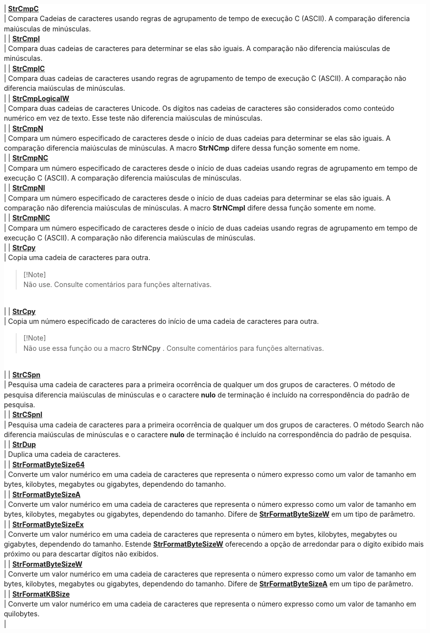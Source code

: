 | <a href="/windows/desktop/api/Shlwapi/nf-shlwapi-strcmpca"><strong>StrCmpC</strong></a><br /> | Compara Cadeias de caracteres usando regras de agrupamento de tempo de execução C (ASCII). A comparação diferencia maiúsculas de minúsculas.<br /> | 
| <a href="/windows/desktop/api/Shlwapi/nf-shlwapi-strcmpiw"><strong>StrCmpI</strong></a><br /> | Compara duas cadeias de caracteres para determinar se elas são iguais. A comparação não diferencia maiúsculas de minúsculas.<br /> | 
| <a href="/windows/desktop/api/Shlwapi/nf-shlwapi-strcmpica"><strong>StrCmpIC</strong></a><br /> | Compara duas cadeias de caracteres usando regras de agrupamento de tempo de execução C (ASCII). A comparação não diferencia maiúsculas de minúsculas.<br /> | 
| <a href="/windows/desktop/api/Shlwapi/nf-shlwapi-strcmplogicalw"><strong>StrCmpLogicalW</strong></a><br /> | Compara duas cadeias de caracteres Unicode. Os dígitos nas cadeias de caracteres são considerados como conteúdo numérico em vez de texto. Esse teste não diferencia maiúsculas de minúsculas.<br /> | 
| <a href="/windows/desktop/api/Shlwapi/nf-shlwapi-strcmpna"><strong>StrCmpN</strong></a><br /> | Compara um número especificado de caracteres desde o início de duas cadeias para determinar se elas são iguais. A comparação diferencia maiúsculas de minúsculas. A macro <strong>StrNCmp</strong> difere dessa função somente em nome.<br /> | 
| <a href="/windows/desktop/api/Shlwapi/nf-shlwapi-strcmpnca"><strong>StrCmpNC</strong></a><br /> | Compara um número especificado de caracteres desde o início de duas cadeias usando regras de agrupamento em tempo de execução C (ASCII). A comparação diferencia maiúsculas de minúsculas.<br /> | 
| <a href="/windows/desktop/api/Shlwapi/nf-shlwapi-strcmpnia"><strong>StrCmpNI</strong></a><br /> | Compara um número especificado de caracteres desde o início de duas cadeias para determinar se elas são iguais. A comparação não diferencia maiúsculas de minúsculas. A macro <strong>StrNCmpI</strong> difere dessa função somente em nome.<br /> | 
| <a href="/windows/desktop/api/Shlwapi/nf-shlwapi-strcmpnica"><strong>StrCmpNIC</strong></a><br /> | Compara um número especificado de caracteres desde o início de duas cadeias usando regras de agrupamento em tempo de execução C (ASCII). A comparação não diferencia maiúsculas de minúsculas.<br /> | 
| <a href="/windows/desktop/api/Shlwapi/nf-shlwapi-strcpyw"><strong>StrCpy</strong></a><br /> | Copia uma cadeia de caracteres para outra. <br /><blockquote>[!Note]<br />Não use. Consulte comentários para funções alternativas.</blockquote><br /> | 
| <a href="/windows/desktop/api/Shlwapi/nf-shlwapi-strcpynw"><strong>StrCpy</strong></a><br /> | Copia um número especificado de caracteres do início de uma cadeia de caracteres para outra.<br /><blockquote>[!Note]<br />Não use essa função ou a macro <strong>StrNCpy</strong> . Consulte comentários para funções alternativas.</blockquote><br /> | 
| <a href="/windows/desktop/api/Shlwapi/nf-shlwapi-strcspna"><strong>StrCSpn</strong></a><br /> | Pesquisa uma cadeia de caracteres para a primeira ocorrência de qualquer um dos grupos de caracteres. O método de pesquisa diferencia maiúsculas de minúsculas e o caractere <strong>nulo</strong> de terminação é incluído na correspondência do padrão de pesquisa.<br /> | 
| <a href="/windows/desktop/api/Shlwapi/nf-shlwapi-strcspnia"><strong>StrCSpnI</strong></a><br /> | Pesquisa uma cadeia de caracteres para a primeira ocorrência de qualquer um dos grupos de caracteres. O método Search não diferencia maiúsculas de minúsculas e o caractere <strong>nulo</strong> de terminação é incluído na correspondência do padrão de pesquisa.<br /> | 
| <a href="/windows/desktop/api/Shlwapi/nf-shlwapi-strdupa"><strong>StrDup</strong></a><br /> | Duplica uma cadeia de caracteres.<br /> | 
| <a href="/windows/desktop/api/Shlwapi/nf-shlwapi-strformatbytesize64a"><strong>StrFormatByteSize64</strong></a><br /> | Converte um valor numérico em uma cadeia de caracteres que representa o número expresso como um valor de tamanho em bytes, kilobytes, megabytes ou gigabytes, dependendo do tamanho.<br /> | 
| <a href="/windows/desktop/api/Shlwapi/nf-shlwapi-strformatbytesizea"><strong>StrFormatByteSizeA</strong></a><br /> | Converte um valor numérico em uma cadeia de caracteres que representa o número expresso como um valor de tamanho em bytes, kilobytes, megabytes ou gigabytes, dependendo do tamanho. Difere de <a href="/windows/desktop/api/Shlwapi/nf-shlwapi-strformatbytesizew"><strong>StrFormatByteSizeW</strong></a> em um tipo de parâmetro.<br /> | 
| <a href="/windows/desktop/api/Shlwapi/nf-shlwapi-strformatbytesizeex"><strong>StrFormatByteSizeEx</strong></a><br /> | Converte um valor numérico em uma cadeia de caracteres que representa o número em bytes, kilobytes, megabytes ou gigabytes, dependendo do tamanho. Estende <a href="/windows/desktop/api/Shlwapi/nf-shlwapi-strformatbytesizew"><strong>StrFormatByteSizeW</strong></a> oferecendo a opção de arredondar para o dígito exibido mais próximo ou para descartar dígitos não exibidos.<br /> | 
| <a href="/windows/desktop/api/Shlwapi/nf-shlwapi-strformatbytesizew"><strong>StrFormatByteSizeW</strong></a><br /> | Converte um valor numérico em uma cadeia de caracteres que representa o número expresso como um valor de tamanho em bytes, kilobytes, megabytes ou gigabytes, dependendo do tamanho. Difere de <a href="/windows/desktop/api/Shlwapi/nf-shlwapi-strformatbytesizea"><strong>StrFormatByteSizeA</strong></a> em um tipo de parâmetro.<br /> | 
| <a href="/windows/desktop/api/Shlwapi/nf-shlwapi-strformatkbsizea"><strong>StrFormatKBSize</strong></a><br /> | Converte um valor numérico em uma cadeia de caracteres que representa o número expresso como um valor de tamanho em quilobytes.<br /> | 